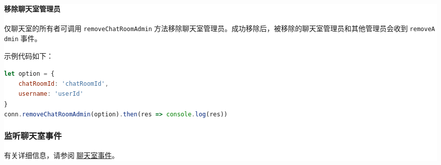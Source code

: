 #### 移除聊天室管理员

仅聊天室的所有者可调用 `removeChatRoomAdmin` 方法移除聊天室管理员。成功移除后，被移除的聊天室管理员和其他管理员会收到 `removeAdmin` 事件。

示例代码如下：

```JavaScript
let option = {
    chatRoomId: 'chatRoomId',
    username: 'userId'
}
conn.removeChatRoomAdmin(option).then(res => console.log(res))
```
### 监听聊天室事件

有关详细信息，请参阅 [聊天室事件](room_manage.html#监听聊天室事件)。